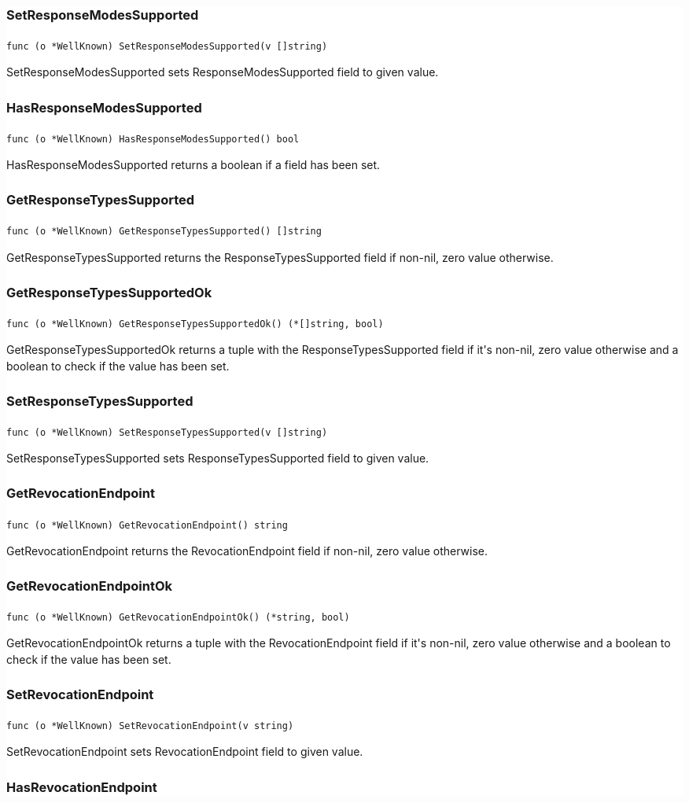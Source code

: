 ### SetResponseModesSupported

`func (o *WellKnown) SetResponseModesSupported(v []string)`

SetResponseModesSupported sets ResponseModesSupported field to given value.

### HasResponseModesSupported

`func (o *WellKnown) HasResponseModesSupported() bool`

HasResponseModesSupported returns a boolean if a field has been set.

### GetResponseTypesSupported

`func (o *WellKnown) GetResponseTypesSupported() []string`

GetResponseTypesSupported returns the ResponseTypesSupported field if non-nil, zero value otherwise.

### GetResponseTypesSupportedOk

`func (o *WellKnown) GetResponseTypesSupportedOk() (*[]string, bool)`

GetResponseTypesSupportedOk returns a tuple with the ResponseTypesSupported field if it's non-nil, zero value otherwise
and a boolean to check if the value has been set.

### SetResponseTypesSupported

`func (o *WellKnown) SetResponseTypesSupported(v []string)`

SetResponseTypesSupported sets ResponseTypesSupported field to given value.


### GetRevocationEndpoint

`func (o *WellKnown) GetRevocationEndpoint() string`

GetRevocationEndpoint returns the RevocationEndpoint field if non-nil, zero value otherwise.

### GetRevocationEndpointOk

`func (o *WellKnown) GetRevocationEndpointOk() (*string, bool)`

GetRevocationEndpointOk returns a tuple with the RevocationEndpoint field if it's non-nil, zero value otherwise
and a boolean to check if the value has been set.

### SetRevocationEndpoint

`func (o *WellKnown) SetRevocationEndpoint(v string)`

SetRevocationEndpoint sets RevocationEndpoint field to given value.

### HasRevocationEndpoint
